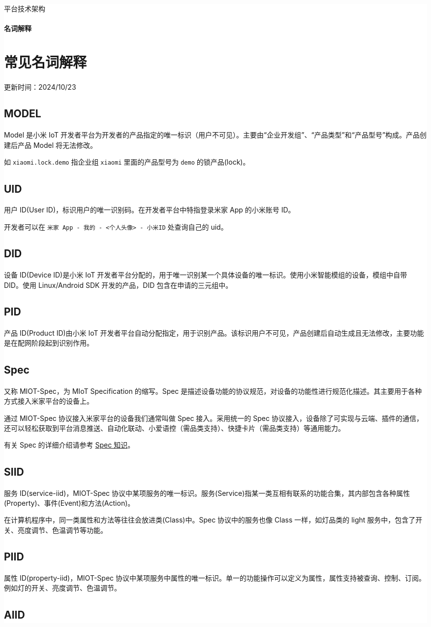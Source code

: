 平台技术架构

#### 名词解释

# 常见名词解释

更新时间：2024/10/23

## MODEL

Model 是小米 IoT 开发者平台为开发者的产品指定的唯一标识（用户不可见）。主要由“企业开发组”、“产品类型”和“产品型号”构成。产品创建后产品 Model 将无法修改。

如 `xiaomi.lock.demo` 指企业组 `xiaomi` 里面的产品型号为 `demo` 的锁产品(lock)。

## UID

用户 ID(User ID)，标识用户的唯一识别码。在开发者平台中特指登录米家 App 的小米账号 ID。

开发者可以在 `米家 App - 我的 - <个人头像> - 小米ID` 处查询自己的 uid。

## DID

设备 ID(Device ID)是小米 IoT 开发者平台分配的，用于唯一识别某一个具体设备的唯一标识。使用小米智能模组的设备，模组中自带 DID。使用 Linux/Android SDK 开发的产品，DID 包含在申请的三元组中。

## PID

产品 ID(Product ID)由小米 IoT 开发者平台自动分配指定，用于识别产品。该标识用户不可见，产品创建后自动生成且无法修改，主要功能是在配网阶段起到识别作用。

## Spec

又称 MIOT-Spec，为 MIoT Specification 的缩写。Spec 是描述设备功能的协议规范，对设备的功能性进行规范化描述。其主要用于各种方式接入米家平台的设备上。

通过 MIOT-Spec 协议接入米家平台的设备我们通常叫做 Spec 接入。采用统一的 Spec 协议接入，设备除了可实现与云端、插件的通信，还可以轻松获取到平台消息推送、自动化联动、小爱语控（需品类支持）、快捷卡片（需品类支持）等通用能力。

有关 Spec 的详细介绍请参考 [Spec 知识](/v2/new/doc/introduction/knowledge/spec)。

## SIID

服务 ID(service-iid)，MIOT-Spec 协议中某项服务的唯一标识。服务(Service)指某一类互相有联系的功能合集，其内部包含各种属性(Property)、事件(Event)和方法(Action)。

在计算机程序中，同一类属性和方法等往往会放进类(Class)中。Spec 协议中的服务也像 Class 一样，如灯品类的 light 服务中，包含了开关、亮度调节、色温调节等功能。

## PIID

属性 ID(property-iid)，MIOT-Spec 协议中某项服务中属性的唯一标识。单一的功能操作可以定义为属性，属性支持被查询、控制、订阅。例如灯的开关、亮度调节、色温调节。

## AIID
